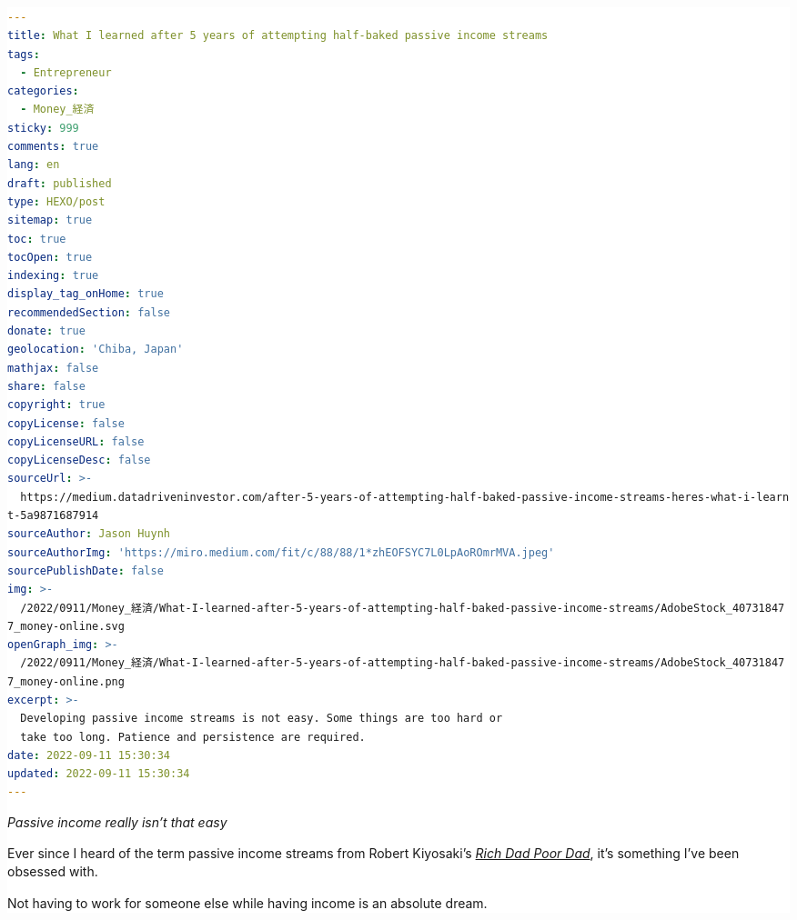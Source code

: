 ```yaml
---
title: What I learned after 5 years of attempting half-baked passive income streams
tags:
  - Entrepreneur
categories:
  - Money_経済
sticky: 999
comments: true
lang: en
draft: published
type: HEXO/post
sitemap: true
toc: true
tocOpen: true
indexing: true
display_tag_onHome: true
recommendedSection: false
donate: true
geolocation: 'Chiba, Japan'
mathjax: false
share: false
copyright: true
copyLicense: false
copyLicenseURL: false
copyLicenseDesc: false
sourceUrl: >-
  https://medium.datadriveninvestor.com/after-5-years-of-attempting-half-baked-passive-income-streams-heres-what-i-learnt-5a9871687914
sourceAuthor: Jason Huynh
sourceAuthorImg: 'https://miro.medium.com/fit/c/88/88/1*zhEOFSYC7L0LpAoROmrMVA.jpeg'
sourcePublishDate: false
img: >-
  /2022/0911/Money_経済/What-I-learned-after-5-years-of-attempting-half-baked-passive-income-streams/AdobeStock_407318477_money-online.svg
openGraph_img: >-
  /2022/0911/Money_経済/What-I-learned-after-5-years-of-attempting-half-baked-passive-income-streams/AdobeStock_407318477_money-online.png
excerpt: >-
  Developing passive income streams is not easy. Some things are too hard or
  take too long. Patience and persistence are required.
date: 2022-09-11 15:30:34
updated: 2022-09-11 15:30:34
---
```

*Passive income really isn’t that easy*

Ever since I heard of the term passive income streams from Robert Kiyosaki’s *[Rich Dad Poor Dad](/2022/0912/Fun_楽しい物/Books_図書/Rich-Dad-Poor-Dad-is-a-Giant-Steaming-Pile-of-Shit.html)*, it’s something I’ve been obsessed with.

Not having to work for someone else while having income is an absolute dream.
